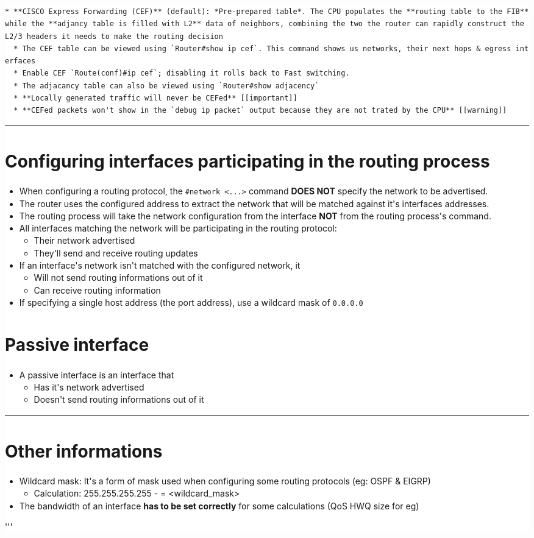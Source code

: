     * **CISCO Express Forwarding (CEF)** (default): *Pre-prepared table*. The CPU populates the **routing table to the FIB** while the **adjancy table is filled with L2** data of neighbors, combining the two the router can rapidly construct the L2/3 headers it needs to make the routing decision 
      * The CEF table can be viewed using `Router#show ip cef`. This command shows us networks, their next hops & egress interfaces
      * Enable CEF `Route(conf)#ip cef`; disabling it rolls back to Fast switching.
      * The adjacancy table can also be viewed using `Router#show adjacency`
      * **Locally generated traffic will never be CEFed** [[important]]
      * **CEFed packets won't show in the `debug ip packet` output because they are not trated by the CPU** [[warning]]
  
  ---
  # Configuring interfaces participating in the routing process
  
  * When configuring a routing protocol, the `#network <...>` command **DOES NOT** specify the network to be advertised. 
  * The router uses the configured address to extract the network that will be matched against it's interfaces addresses. 
  * The routing process will take the network configuration from the interface **NOT** from the routing process's command. 
  * All interfaces matching the network will be participating in the routing protocol:
    * Their network advertised 
    * They'll send and receive routing updates 
  * If an interface's network isn't matched with the configured network, it 
    * Will not send routing informations out of it
    * Can receive routing information
  * If specifying a single host address (the port address), use a wildcard mask of `0.0.0.0`
  
  
  # Passive interface 
  
  * A passive interface is an interface that 
    * Has it's network advertised
    * Doesn't send routing informations out of it
  
  
  
  ---
  
  # Other informations
  
  * Wildcard mask: It's a form of mask used when configuring some routing protocols (eg: OSPF & EIGRP)
    * Calculation: 255.255.255.255 - <mask>  = <wildcard_mask>
  * The bandwidth of an interface **has to be set correctly** for some calculations (QoS HWQ size for eg)
  
'''
